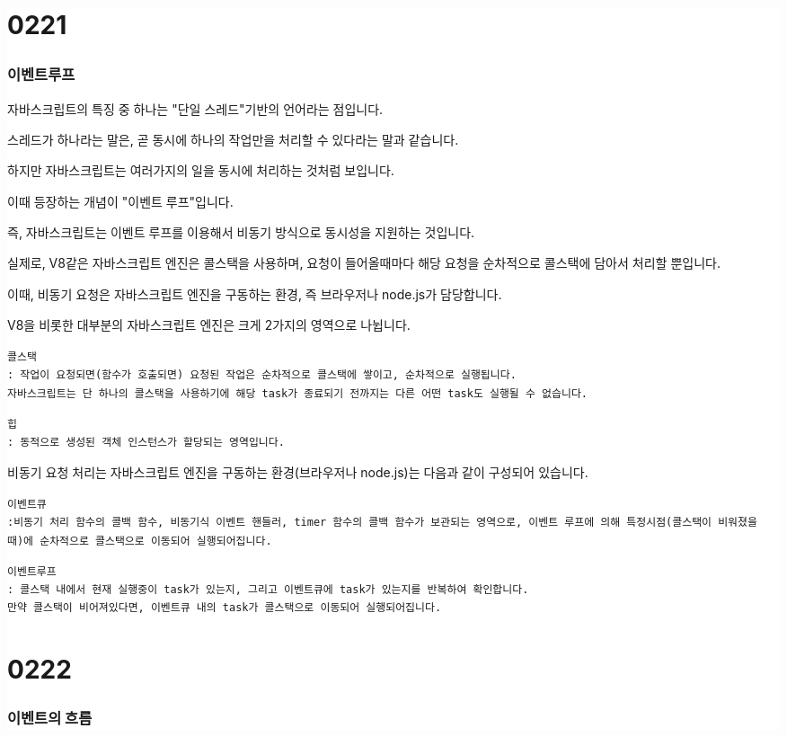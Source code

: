 <h1>
    0221
</h1>

<h3>
    이벤트루프
</h3>

자바스크립트의 특징 중 하나는 "단일 스레드"기반의 언어라는 점입니다.

스레드가 하나라는 말은, 곧 동시에 하나의 작업만을 처리할 수 있다라는 말과 같습니다.

하지만 자바스크립트는 여러가지의 일을 동시에 처리하는 것처럼 보입니다.

이때 등장하는 개념이 "이벤트 루프"입니다.

즉, 자바스크립트는 이벤트 루프를 이용해서 비동기 방식으로 동시성을 지원하는 것입니다.



실제로, V8같은 자바스크립트 엔진은 콜스택을 사용하며, 요청이 들어올때마다 해당 요청을 순차적으로 콜스택에 담아서 처리할 뿐입니다.

이때, 비동기 요청은 자바스크립트 엔진을 구동하는 환경, 즉 브라우저나 node.js가 담당합니다.



V8을 비롯한 대부분의 자바스크립트 엔진은 크게 2가지의 영역으로 나뉩니다.

~~~
콜스택
: 작업이 요청되면(함수가 호출되면) 요청된 작업은 순차적으로 콜스택에 쌓이고, 순차적으로 실행됩니다.
자바스크립트는 단 하나의 콜스택을 사용하기에 해당 task가 종료되기 전까지는 다른 어떤 task도 실행될 수 없습니다.
~~~

~~~
힙
: 동적으로 생성된 객체 인스턴스가 할당되는 영역입니다.
~~~

비동기 요청 처리는 자바스크립트 엔진을 구동하는 환경(브라우저나 node.js)는 다음과 같이 구성되어 있습니다.

~~~
이벤트큐
:비동기 처리 함수의 콜백 함수, 비동기식 이벤트 핸들러, timer 함수의 콜백 함수가 보관되는 영역으로, 이벤트 루프에 의해 특정시점(콜스택이 비워졌을 때)에 순차적으로 콜스택으로 이동되어 실행되어집니다.
~~~

~~~
이벤트루프
: 콜스택 내에서 현재 실행중이 task가 있는지, 그리고 이벤트큐에 task가 있는지를 반복하여 확인합니다.
만약 콜스택이 비어져있다면, 이벤트큐 내의 task가 콜스택으로 이동되어 실행되어집니다.
~~~



<h1>
    0222
</h1>

<h3>
    이벤트의 흐름
</h3>

